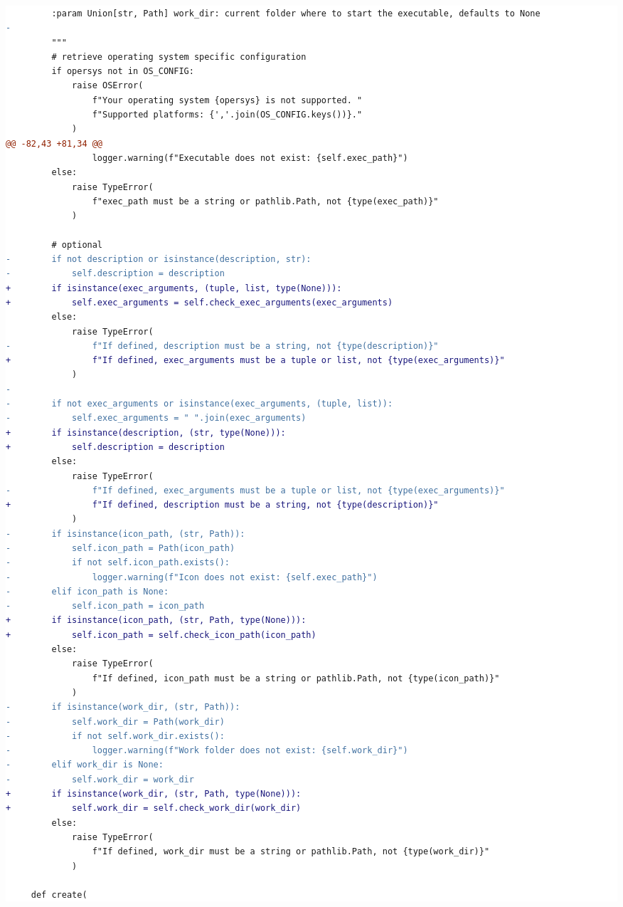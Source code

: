 ```diff
         :param Union[str, Path] work_dir: current folder where to start the executable, defaults to None
-
         """
         # retrieve operating system specific configuration
         if opersys not in OS_CONFIG:
             raise OSError(
                 f"Your operating system {opersys} is not supported. "
                 f"Supported platforms: {','.join(OS_CONFIG.keys())}."
             )
@@ -82,43 +81,34 @@
                 logger.warning(f"Executable does not exist: {self.exec_path}")
         else:
             raise TypeError(
                 f"exec_path must be a string or pathlib.Path, not {type(exec_path)}"
             )
 
         # optional
-        if not description or isinstance(description, str):
-            self.description = description
+        if isinstance(exec_arguments, (tuple, list, type(None))):
+            self.exec_arguments = self.check_exec_arguments(exec_arguments)
         else:
             raise TypeError(
-                f"If defined, description must be a string, not {type(description)}"
+                f"If defined, exec_arguments must be a tuple or list, not {type(exec_arguments)}"
             )
-
-        if not exec_arguments or isinstance(exec_arguments, (tuple, list)):
-            self.exec_arguments = " ".join(exec_arguments)
+        if isinstance(description, (str, type(None))):
+            self.description = description
         else:
             raise TypeError(
-                f"If defined, exec_arguments must be a tuple or list, not {type(exec_arguments)}"
+                f"If defined, description must be a string, not {type(description)}"
             )
-        if isinstance(icon_path, (str, Path)):
-            self.icon_path = Path(icon_path)
-            if not self.icon_path.exists():
-                logger.warning(f"Icon does not exist: {self.exec_path}")
-        elif icon_path is None:
-            self.icon_path = icon_path
+        if isinstance(icon_path, (str, Path, type(None))):
+            self.icon_path = self.check_icon_path(icon_path)
         else:
             raise TypeError(
                 f"If defined, icon_path must be a string or pathlib.Path, not {type(icon_path)}"
             )
-        if isinstance(work_dir, (str, Path)):
-            self.work_dir = Path(work_dir)
-            if not self.work_dir.exists():
-                logger.warning(f"Work folder does not exist: {self.work_dir}")
-        elif work_dir is None:
-            self.work_dir = work_dir
+        if isinstance(work_dir, (str, Path, type(None))):
+            self.work_dir = self.check_work_dir(work_dir)
         else:
             raise TypeError(
                 f"If defined, work_dir must be a string or pathlib.Path, not {type(work_dir)}"
             )
 
     def create(
```